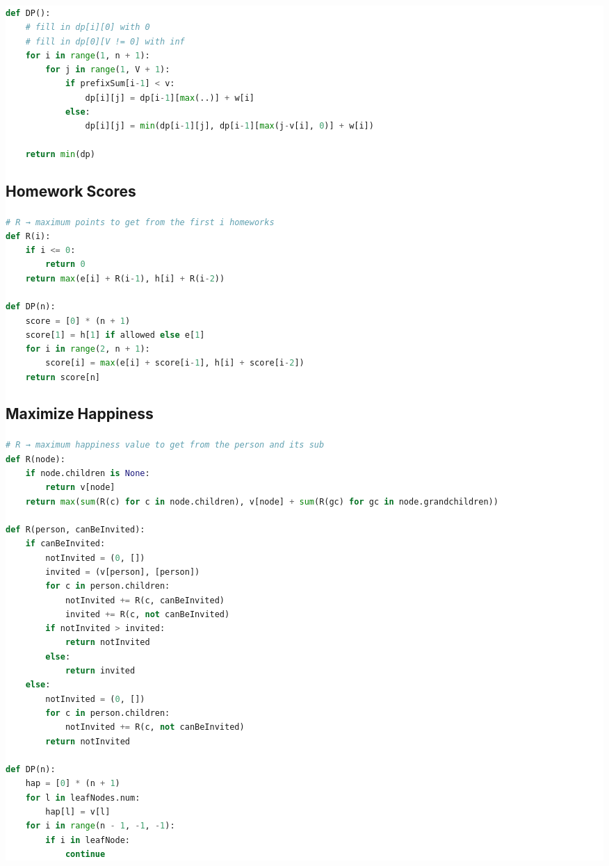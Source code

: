 ```python
def DP():
    # fill in dp[i][0] with 0
    # fill in dp[0][V != 0] with inf
    for i in range(1, n + 1):
        for j in range(1, V + 1):
            if prefixSum[i-1] < v:
                dp[i][j] = dp[i-1][max(..)] + w[i]
            else:
                dp[i][j] = min(dp[i-1][j], dp[i-1][max(j-v[i], 0)] + w[i])
    
    return min(dp)
```

## Homework Scores
```python
# R → maximum points to get from the first i homeworks
def R(i):
    if i <= 0:
        return 0
    return max(e[i] + R(i-1), h[i] + R(i-2))

def DP(n):
    score = [0] * (n + 1)
    score[1] = h[1] if allowed else e[1]
    for i in range(2, n + 1):
        score[i] = max(e[i] + score[i-1], h[i] + score[i-2])
    return score[n]
```

## Maximize Happiness
```python
# R → maximum happiness value to get from the person and its sub
def R(node):
    if node.children is None:
        return v[node]
    return max(sum(R(c) for c in node.children), v[node] + sum(R(gc) for gc in node.grandchildren))

def R(person, canBeInvited):
    if canBeInvited:
        notInvited = (0, [])
        invited = (v[person], [person])
        for c in person.children:
            notInvited += R(c, canBeInvited)
            invited += R(c, not canBeInvited)
        if notInvited > invited:
            return notInvited
        else:
            return invited
    else:
        notInvited = (0, [])
        for c in person.children:
            notInvited += R(c, not canBeInvited)
        return notInvited

def DP(n):
    hap = [0] * (n + 1)
    for l in leafNodes.num:
        hap[l] = v[l]
    for i in range(n - 1, -1, -1):
        if i in leafNode:
            continue
```